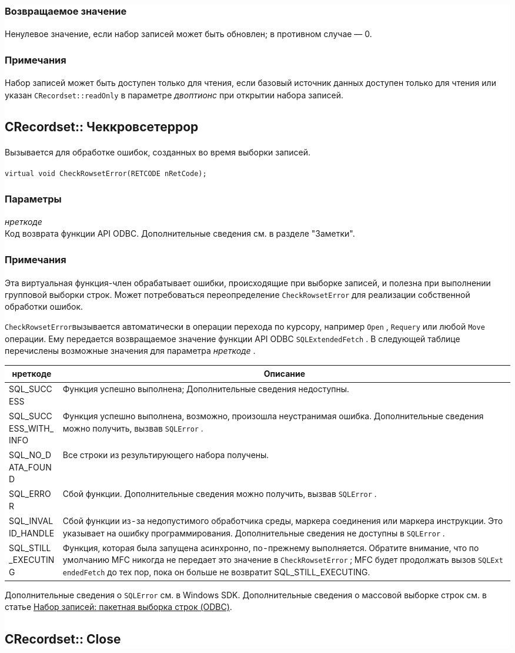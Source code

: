 ### <a name="return-value"></a>Возвращаемое значение

Ненулевое значение, если набор записей может быть обновлен; в противном случае — 0.

### <a name="remarks"></a>Примечания

Набор записей может быть доступен только для чтения, если базовый источник данных доступен только для чтения или указан `CRecordset::readOnly` в параметре *двоптионс* при открытии набора записей.

## <a name="crecordsetcheckrowseterror"></a><a name="checkrowseterror"></a>CRecordset:: Чеккровсетеррор

Вызывается для обработке ошибок, созданных во время выборки записей.

```
virtual void CheckRowsetError(RETCODE nRetCode);
```

### <a name="parameters"></a>Параметры

*нреткоде*<br/>
Код возврата функции API ODBC. Дополнительные сведения см. в разделе "Заметки".

### <a name="remarks"></a>Примечания

Эта виртуальная функция-член обрабатывает ошибки, происходящие при выборке записей, и полезна при выполнении групповой выборки строк. Может потребоваться переопределение `CheckRowsetError` для реализации собственной обработки ошибок.

`CheckRowsetError`вызывается автоматически в операции перехода по курсору, например `Open` , `Requery` или любой `Move` операции. Ему передается возвращаемое значение функции API ODBC `SQLExtendedFetch` . В следующей таблице перечислены возможные значения для параметра *нреткоде* .

|нреткоде|Описание|
|--------------|-----------------|
|SQL_SUCCESS|Функция успешно выполнена; Дополнительные сведения недоступны.|
|SQL_SUCCESS_WITH_INFO|Функция успешно выполнена, возможно, произошла неустранимая ошибка. Дополнительные сведения можно получить, вызвав `SQLError` .|
|SQL_NO_DATA_FOUND|Все строки из результирующего набора получены.|
|SQL_ERROR|Сбой функции. Дополнительные сведения можно получить, вызвав `SQLError` .|
|SQL_INVALID_HANDLE|Сбой функции из-за недопустимого обработчика среды, маркера соединения или маркера инструкции. Это указывает на ошибку программирования. Дополнительные сведения не доступны в `SQLError` .|
|SQL_STILL_EXECUTING|Функция, которая была запущена асинхронно, по-прежнему выполняется. Обратите внимание, что по умолчанию MFC никогда не передает это значение в `CheckRowsetError` ; MFC будет продолжать вызов `SQLExtendedFetch` до тех пор, пока он больше не возвратит SQL_STILL_EXECUTING.|

Дополнительные сведения о `SQLError` см. в Windows SDK. Дополнительные сведения о массовой выборке строк см. в статье [Набор записей: пакетная выборка строк (ODBC)](../../data/odbc/recordset-fetching-records-in-bulk-odbc.md).

## <a name="crecordsetclose"></a><a name="close"></a>CRecordset:: Close
